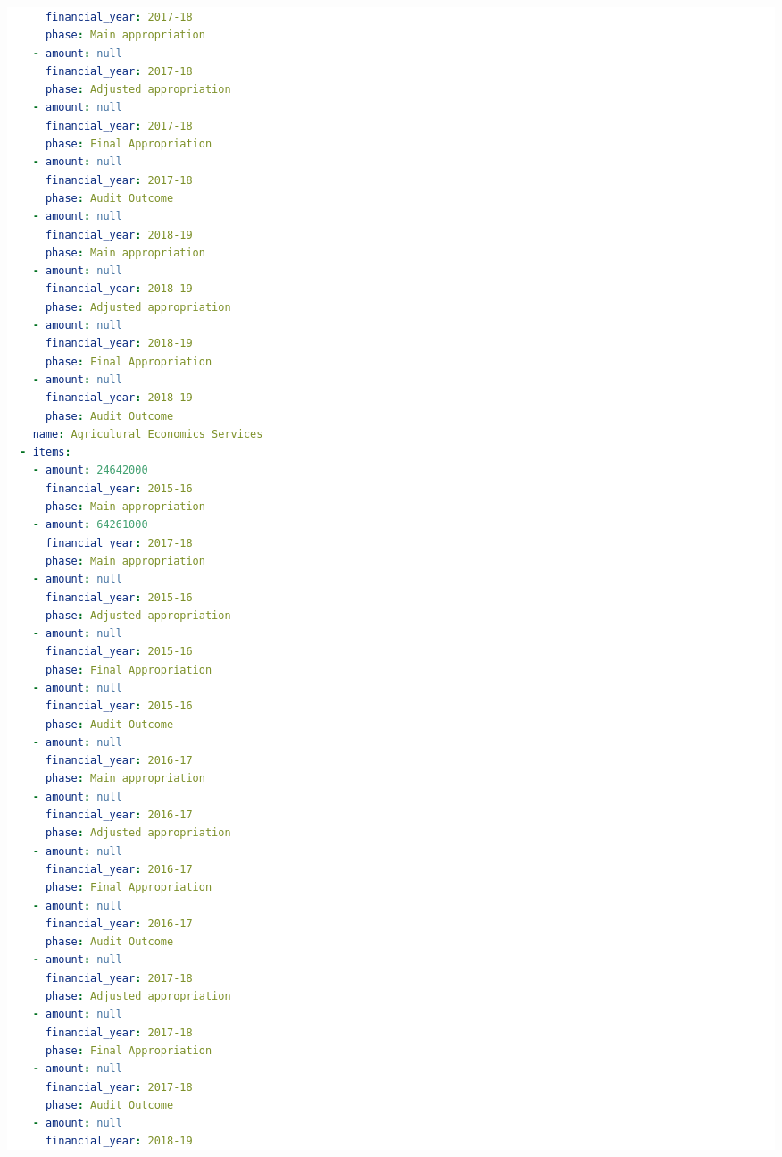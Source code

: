 ```yaml
      financial_year: 2017-18
      phase: Main appropriation
    - amount: null
      financial_year: 2017-18
      phase: Adjusted appropriation
    - amount: null
      financial_year: 2017-18
      phase: Final Appropriation
    - amount: null
      financial_year: 2017-18
      phase: Audit Outcome
    - amount: null
      financial_year: 2018-19
      phase: Main appropriation
    - amount: null
      financial_year: 2018-19
      phase: Adjusted appropriation
    - amount: null
      financial_year: 2018-19
      phase: Final Appropriation
    - amount: null
      financial_year: 2018-19
      phase: Audit Outcome
    name: Agriculural Economics Services
  - items:
    - amount: 24642000
      financial_year: 2015-16
      phase: Main appropriation
    - amount: 64261000
      financial_year: 2017-18
      phase: Main appropriation
    - amount: null
      financial_year: 2015-16
      phase: Adjusted appropriation
    - amount: null
      financial_year: 2015-16
      phase: Final Appropriation
    - amount: null
      financial_year: 2015-16
      phase: Audit Outcome
    - amount: null
      financial_year: 2016-17
      phase: Main appropriation
    - amount: null
      financial_year: 2016-17
      phase: Adjusted appropriation
    - amount: null
      financial_year: 2016-17
      phase: Final Appropriation
    - amount: null
      financial_year: 2016-17
      phase: Audit Outcome
    - amount: null
      financial_year: 2017-18
      phase: Adjusted appropriation
    - amount: null
      financial_year: 2017-18
      phase: Final Appropriation
    - amount: null
      financial_year: 2017-18
      phase: Audit Outcome
    - amount: null
      financial_year: 2018-19
```